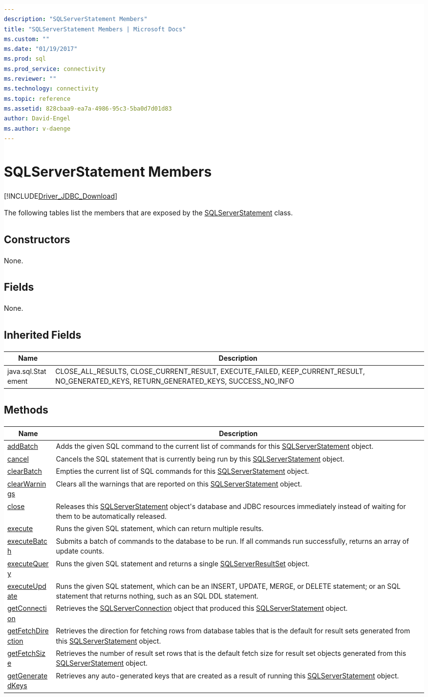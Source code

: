 ```yaml
---
description: "SQLServerStatement Members"
title: "SQLServerStatement Members | Microsoft Docs"
ms.custom: ""
ms.date: "01/19/2017"
ms.prod: sql
ms.prod_service: connectivity
ms.reviewer: ""
ms.technology: connectivity
ms.topic: reference
ms.assetid: 828cbaa9-ea7a-4986-95c3-5ba0d7d01d83
author: David-Engel
ms.author: v-daenge
---
```

# SQLServerStatement Members
[!INCLUDE[Driver_JDBC_Download](../../../includes/driver_jdbc_download.md)]

  The following tables list the members that are exposed by the [SQLServerStatement](../../../connect/jdbc/reference/sqlserverstatement-class.md) class.  
  
## Constructors  
 None.  
  
## Fields  
 None.  
  
## Inherited Fields  
  
|Name|Description|  
|----------|-----------------|  
|java.sql.Statement|CLOSE_ALL_RESULTS, CLOSE_CURRENT_RESULT, EXECUTE_FAILED, KEEP_CURRENT_RESULT, NO_GENERATED_KEYS, RETURN_GENERATED_KEYS, SUCCESS_NO_INFO|  
  
## Methods  
  
|Name|Description|  
|----------|-----------------|  
|[addBatch](../../../connect/jdbc/reference/addbatch-method-sqlserverstatement.md)|Adds the given SQL command to the current list of commands for this [SQLServerStatement](../../../connect/jdbc/reference/sqlserverstatement-class.md) object.|  
|[cancel](../../../connect/jdbc/reference/cancel-method-sqlserverstatement.md)|Cancels the SQL statement that is currently being run by this [SQLServerStatement](../../../connect/jdbc/reference/sqlserverstatement-class.md) object.|  
|[clearBatch](../../../connect/jdbc/reference/clearbatch-method-sqlserverstatement.md)|Empties the current list of SQL commands for this [SQLServerStatement](../../../connect/jdbc/reference/sqlserverstatement-class.md) object.|  
|[clearWarnings](../../../connect/jdbc/reference/clearwarnings-method-sqlserverstatement.md)|Clears all the warnings that are reported on this [SQLServerStatement](../../../connect/jdbc/reference/sqlserverstatement-class.md) object.|  
|[close](../../../connect/jdbc/reference/close-method-sqlserverstatement.md)|Releases this [SQLServerStatement](../../../connect/jdbc/reference/sqlserverstatement-class.md) object's database and JDBC resources immediately instead of waiting for them to be automatically released.|  
|[execute](../../../connect/jdbc/reference/execute-method-sqlserverstatement.md)|Runs the given SQL statement, which can return multiple results.|  
|[executeBatch](../../../connect/jdbc/reference/executebatch-method-sqlserverstatement.md)|Submits a batch of commands to the database to be run. If all commands run successfully, returns an array of update counts.|  
|[executeQuery](../../../connect/jdbc/reference/executequery-method-sqlserverstatement.md)|Runs the given SQL statement and returns a single [SQLServerResultSet](../../../connect/jdbc/reference/sqlserverresultset-class.md) object.|  
|[executeUpdate](../../../connect/jdbc/reference/executeupdate-method-sqlserverstatement.md)|Runs the given SQL statement, which can be an INSERT, UPDATE, MERGE, or DELETE statement; or an SQL statement that returns nothing, such as an SQL DDL statement.|  
|[getConnection](../../../connect/jdbc/reference/getconnection-method-sqlserverstatement.md)|Retrieves the [SQLServerConnection](../../../connect/jdbc/reference/sqlserverconnection-class.md) object that produced this [SQLServerStatement](../../../connect/jdbc/reference/sqlserverstatement-class.md) object.|  
|[getFetchDirection](../../../connect/jdbc/reference/getfetchdirection-method-sqlserverstatement.md)|Retrieves the direction for fetching rows from database tables that is the default for result sets generated from this [SQLServerStatement](../../../connect/jdbc/reference/sqlserverstatement-class.md) object.|  
|[getFetchSize](../../../connect/jdbc/reference/getfetchsize-method-sqlserverstatement.md)|Retrieves the number of result set rows that is the default fetch size for result set objects generated from this [SQLServerStatement](../../../connect/jdbc/reference/sqlserverstatement-class.md) object.|  
|[getGeneratedKeys](../../../connect/jdbc/reference/getgeneratedkeys-method-sqlserverstatement.md)|Retrieves any auto-generated keys that are created as a result of running this [SQLServerStatement](../../../connect/jdbc/reference/sqlserverstatement-class.md) object.|  